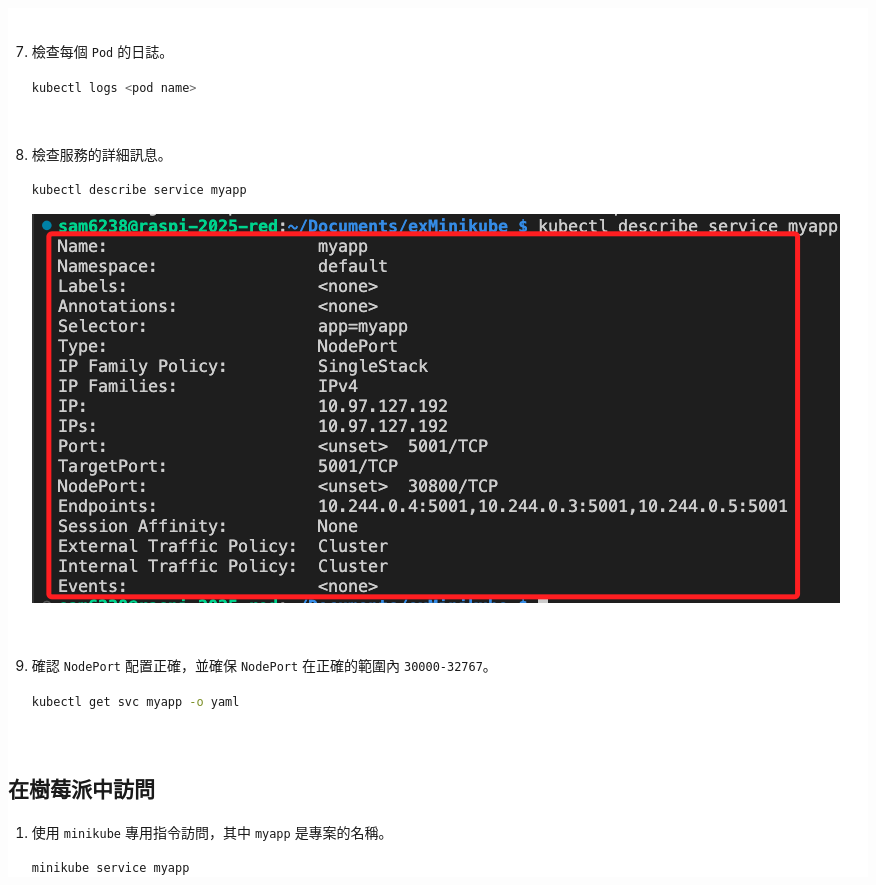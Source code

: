 <br>

7. 檢查每個 `Pod` 的日誌。

    ```bash
    kubectl logs <pod name>
    ```

<br>

8. 檢查服務的詳細訊息。

    ```bash
    kubectl describe service myapp
    ```

    ![](images/img_66.png)

<br>

9. 確認 `NodePort` 配置正確，並確保 `NodePort` 在正確的範圍內 `30000-32767`。

    ```bash
    kubectl get svc myapp -o yaml
    ```

<br>

## 在樹莓派中訪問

1. 使用 `minikube` 專用指令訪問，其中 `myapp` 是專案的名稱。

    ```bash
    minikube service myapp
    ```
